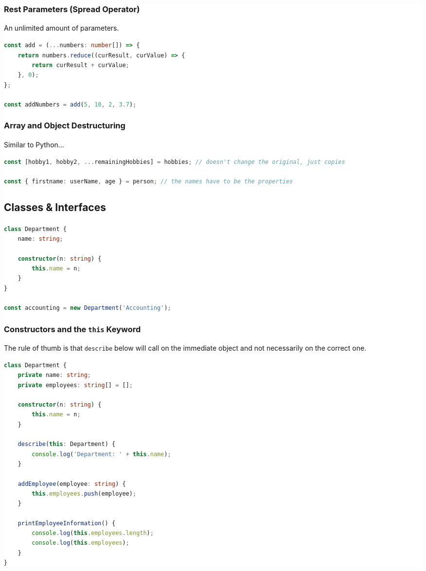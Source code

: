 ### Rest Parameters (Spread Operator)

An unlimited amount of parameters.

```ts
const add = (...numbers: number[]) => {
    return numbers.reduce((curResult, curValue) => {
        return curResult + curValue;
    }, 0);
};

const addNumbers = add(5, 10, 2, 3.7);
```

### Array and Object Destructuring

Similar to Python...

```ts
const [hobby1, hobby2, ...remainingHobbies] = hobbies; // doesn't change the original, just copies

const { firstname: userName, age } = person; // the names have to be the properties
```

## Classes & Interfaces

```ts
class Department {
    name: string;

    constructor(n: string) {
        this.name = n;
    }
}

const accounting = new Department('Accounting');
```

### Constructors and the `this` Keyword

The rule of thumb is that `describe` below will call on the immediate object and not necessarily on the correct one.

```ts
class Department {
    private name: string;
    private employees: string[] = [];

    constructor(n: string) {
        this.name = n;
    }

    describe(this: Department) {
        console.log('Department: ' + this.name);
    }

    addEmployee(employee: string) {
        this.employees.push(employee);
    }

    printEmployeeInformation() {
        console.log(this.employees.length);
        console.log(this.employees);
    }
}

```

[tutorial]: https://youtu.be/BwuLxPH8IDs
[tscompiler_docs]: https://www.typescriptlang.org/docs/handbook/compiler-options.html
[tsconfig_docs]: https://www.typescriptlang.org/docs/handbook/tsconfig-json.html
[vscode_ts_debugging]: https://code.visualstudio.com/docs/typescript/typescript-debugging
[language_features]: https://kangax.github.io/compat-table/es6/
[typestack_class_validator]: https://github.com/typestack/class-validator
[js_modules_overview]: https://medium.com/computed-comparisons/commonjs-vs-amd-vs-requirejs-vs-es6-modules-2e814b114a0b
[mdn_docs_js_modules]: https://developer.mozilla.org/en-US/docs/Web/JavaScript/Guide/Modules
[webpack]: https://webpack.js.org/
[def_typed]: https://github.com/DefinitelyTyped/DefinitelyTyped